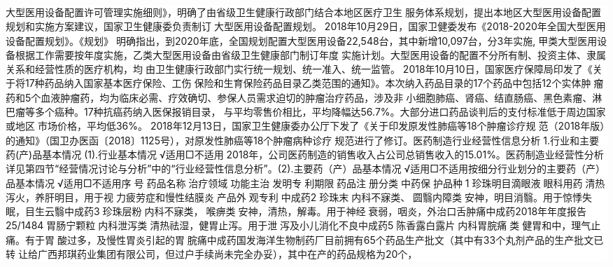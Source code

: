 大型医用设备配置许可管理实施细则》，明确了由省级卫生健康行政部门结合本地区医疗卫生
服务体系规划，提出本地区大型医用设备配置规划和实施方案建议，国家卫生健康委负责制订
大型医用设备配置规划。
2018年10月29日，国家卫健委发布《2018-2020年全国大型医用设备配置规划》。《规划》
明确指出，到2020年底，全国规划配置大型医用设备22,548台，其中新增10,097台，分3年实施,
甲类大型医用设备根据工作需要按年度实施，乙类大型医用设备由省级卫生健康部门制订年度
实施计划。大型医用设备的配置不分所有制、投资主体、隶属关系和经营性质的医疗机构，均
由卫生健康行政部门实行统一规划、统一准入、统一监管。
2018年10月10日，国家医疗保障局印发了《关于将17种药品纳入国家基本医疗保险、工伤
保险和生育保险药品目录乙类范围的通知》。本次纳入药品目录的17个药品中包括12个实体肿
瘤药和5个血液肿瘤药，均为临床必需、疗效确切、参保人员需求迫切的肿瘤治疗药品，涉及非
小细胞肺癌、肾癌、结直肠癌、黑色素瘤、淋巴瘤等多个癌种。17种抗癌药纳入医保报销目录，
与平均零售价相比，平均降幅达56.7%。大部分进口药品谈判后的支付标准低于周边国家或地区
市场价格，平均低36%。
2018年12月13日，国家卫生健康委办公厅下发了《关于印发原发性肺癌等18个肿瘤诊疗规
范（2018年版）的通知》（国卫办医函〔2018〕1125号），对原发性肺癌等18个肿瘤病种诊疗
规范进行了修订。医药制造行业经营性信息分析
1.行业和主要药(产)品基本情况
(1).行业基本情况
√适用□不适用
2018年，公司医药制造的销售收入占公司总销售收入的15.01%。医药制造业经营性分析
详见第四节“经营情况讨论与分析”中的“行业经营性信息分析”。(2).主要药（产）品基本情况
√适用□不适用按细分行业划分的主要药（产）品基本情况
√适用□不适用序
号
药品名称
治疗领域
功能主治
发明专
利期限
药品注
册分类
中药保
护品种
1
珍珠明目滴眼液
眼科用药
清热泻火，养肝明目，用于视
力疲劳症和慢性结膜炎
产品外
观专利
中成药2
珍珠末
内科不寐类、
圆翳内障类
安神，明目消翳。用于惊悸失
眠，目生云翳中成药3
珍珠层粉
内科不寐类，
喉痹类
安神，清热，解毒。用于神经
衰弱，咽炎，外治口舌肿痛中成药2018年年度报告
25/1484
胃肠宁颗粒
内科泄泻类
清热祛湿，健胃止泻。用于泄
泻及小儿消化不良中成药5
陈香露白露片
内科胃脘痛
类
健胃和中，理气止痛。有于胃
酸过多，及慢性胃炎引起的胃
脘痛中成药国发海洋生物制药厂目前拥有65个药品生产批文（其中有33个丸剂产品的生产批文已转
让给广西邦琪药业集团有限公司，但过户手续尚未完全办妥），其中在产的药品规格为20个，